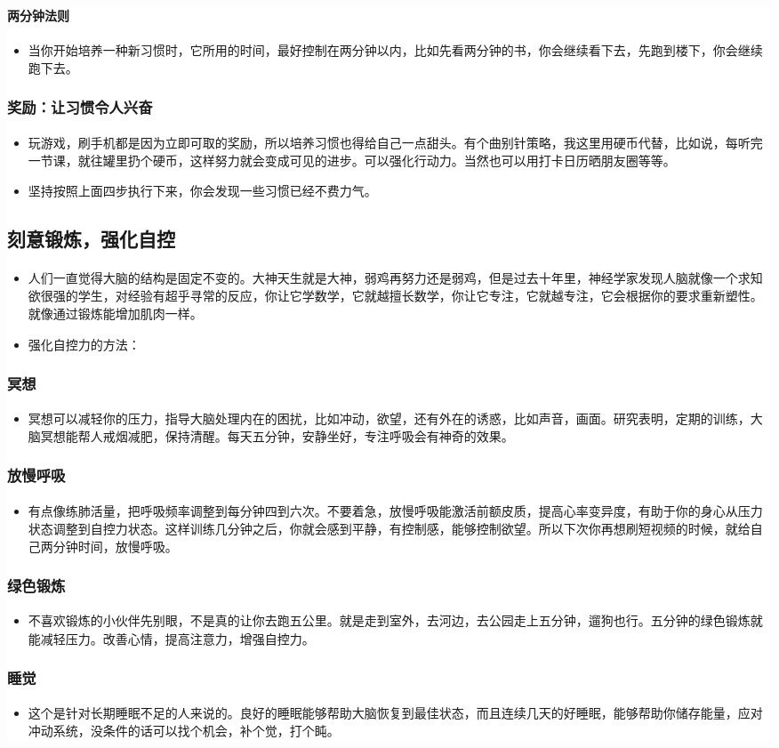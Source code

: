 #### 两分钟法则

- 当你开始培养一种新习惯时，它所用的时间，最好控制在两分钟以内，比如先看两分钟的书，你会继续看下去，先跑到楼下，你会继续跑下去。

### 奖励：让习惯令人兴奋

- 玩游戏，刷手机都是因为立即可取的奖励，所以培养习惯也得给自己一点甜头。有个曲别针策略，我这里用硬币代替，比如说，每听完一节课，就往罐里扔个硬币，这样努力就会变成可见的进步。可以强化行动力。当然也可以用打卡日历晒朋友圈等等。



- 坚持按照上面四步执行下来，你会发现一些习惯已经不费力气。



## 刻意锻炼，强化自控

- 人们一直觉得大脑的结构是固定不变的。大神天生就是大神，弱鸡再努力还是弱鸡，但是过去十年里，神经学家发现人脑就像一个求知欲很强的学生，对经验有超乎寻常的反应，你让它学数学，它就越擅长数学，你让它专注，它就越专注，它会根据你的要求重新塑性。就像通过锻炼能增加肌肉一样。

- 强化自控力的方法：

### 冥想

- 冥想可以减轻你的压力，指导大脑处理内在的困扰，比如冲动，欲望，还有外在的诱惑，比如声音，画面。研究表明，定期的训练，大脑冥想能帮人戒烟减肥，保持清醒。每天五分钟，安静坐好，专注呼吸会有神奇的效果。

### 放慢呼吸

- 有点像练肺活量，把呼吸频率调整到每分钟四到六次。不要着急，放慢呼吸能激活前额皮质，提高心率变异度，有助于你的身心从压力状态调整到自控力状态。这样训练几分钟之后，你就会感到平静，有控制感，能够控制欲望。所以下次你再想刷短视频的时候，就给自己两分钟时间，放慢呼吸。

### 绿色锻炼

- 不喜欢锻炼的小伙伴先别眼，不是真的让你去跑五公里。就是走到室外，去河边，去公园走上五分钟，遛狗也行。五分钟的绿色锻炼就能减轻压力。改善心情，提高注意力，增强自控力。

### 睡觉

- 这个是针对长期睡眠不足的人来说的。良好的睡眠能够帮助大脑恢复到最佳状态，而且连续几天的好睡眠，能够帮助你储存能量，应对冲动系统，没条件的话可以找个机会，补个觉，打个盹。

